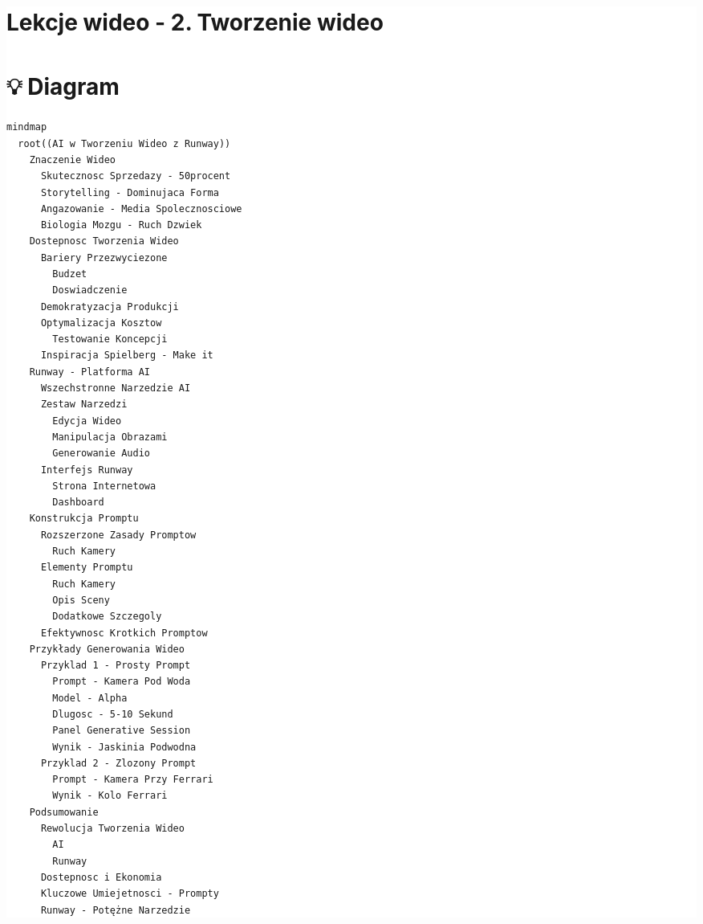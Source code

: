# Lekcje wideo - 2. Tworzenie wideo

# 💡 Diagram

```mermaid
mindmap
  root((AI w Tworzeniu Wideo z Runway))
    Znaczenie Wideo
      Skutecznosc Sprzedazy - 50procent
      Storytelling - Dominujaca Forma
      Angazowanie - Media Spolecznosciowe
      Biologia Mozgu - Ruch Dzwiek
    Dostepnosc Tworzenia Wideo
      Bariery Przezwyciezone
        Budzet
        Doswiadczenie
      Demokratyzacja Produkcji
      Optymalizacja Kosztow
        Testowanie Koncepcji
      Inspiracja Spielberg - Make it
    Runway - Platforma AI
      Wszechstronne Narzedzie AI
      Zestaw Narzedzi
        Edycja Wideo
        Manipulacja Obrazami
        Generowanie Audio
      Interfejs Runway
        Strona Internetowa
        Dashboard
    Konstrukcja Promptu
      Rozszerzone Zasady Promptow
        Ruch Kamery
      Elementy Promptu
        Ruch Kamery
        Opis Sceny
        Dodatkowe Szczegoly
      Efektywnosc Krotkich Promptow
    Przykłady Generowania Wideo
      Przyklad 1 - Prosty Prompt
        Prompt - Kamera Pod Woda
        Model - Alpha
        Dlugosc - 5-10 Sekund
        Panel Generative Session
        Wynik - Jaskinia Podwodna
      Przyklad 2 - Zlozony Prompt
        Prompt - Kamera Przy Ferrari
        Wynik - Kolo Ferrari
    Podsumowanie
      Rewolucja Tworzenia Wideo
        AI
        Runway
      Dostepnosc i Ekonomia
      Kluczowe Umiejetnosci - Prompty
      Runway - Potężne Narzedzie
```
